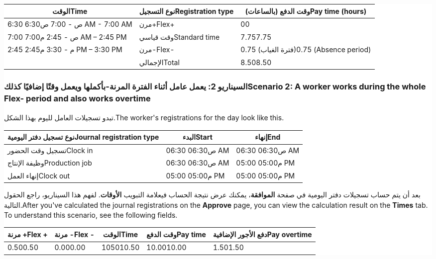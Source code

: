 | <span data-ttu-id="82b4a-199">الوقت</span><span class="sxs-lookup"><span data-stu-id="82b4a-199">Time</span></span>              | <span data-ttu-id="82b4a-200">نوع التسجيل</span><span class="sxs-lookup"><span data-stu-id="82b4a-200">Registration type</span></span> | <span data-ttu-id="82b4a-201">وقت الدفع (بالساعات)</span><span class="sxs-lookup"><span data-stu-id="82b4a-201">Pay time (hours)</span></span>      |
|-------------------|-------------------|-----------------------|
| <span data-ttu-id="82b4a-202">6:30 ص - 7:00 ص</span><span class="sxs-lookup"><span data-stu-id="82b4a-202">6:30 AM - 7:00 AM</span></span> | <span data-ttu-id="82b4a-203">مرن+</span><span class="sxs-lookup"><span data-stu-id="82b4a-203">Flex+</span></span>             | <span data-ttu-id="82b4a-204">0</span><span class="sxs-lookup"><span data-stu-id="82b4a-204">0</span></span>                     |
| <span data-ttu-id="82b4a-205">7:00 ص - 2:45 م</span><span class="sxs-lookup"><span data-stu-id="82b4a-205">7:00 AM – 2:45 PM</span></span> | <span data-ttu-id="82b4a-206">وقت قياسي</span><span class="sxs-lookup"><span data-stu-id="82b4a-206">Standard time</span></span>     | <span data-ttu-id="82b4a-207">7.75</span><span class="sxs-lookup"><span data-stu-id="82b4a-207">7.75</span></span>                  |
| <span data-ttu-id="82b4a-208">2:45 م - 3:30 م</span><span class="sxs-lookup"><span data-stu-id="82b4a-208">2:45 PM – 3:30 PM</span></span> | <span data-ttu-id="82b4a-209">مرن-</span><span class="sxs-lookup"><span data-stu-id="82b4a-209">Flex-</span></span>             | <span data-ttu-id="82b4a-210">0.75 (فترة الغياب)</span><span class="sxs-lookup"><span data-stu-id="82b4a-210">0.75 (Absence period)</span></span> |
|                   | <span data-ttu-id="82b4a-211">الإجمالي</span><span class="sxs-lookup"><span data-stu-id="82b4a-211">Total</span></span>             | <span data-ttu-id="82b4a-212">8.50</span><span class="sxs-lookup"><span data-stu-id="82b4a-212">8.50</span></span>                  |

### <a name="scenario-2-a-worker-works-during-the-whole-flex--period-and-also-works-overtime"></a><span data-ttu-id="82b4a-213">السيناريو 2: يعمل عامل أثناء الفترة المرنة-بأكملها ويعمل وقتًا إضافيًا كذلك</span><span class="sxs-lookup"><span data-stu-id="82b4a-213">Scenario 2: A worker works during the whole Flex- period and also works overtime</span></span>

<span data-ttu-id="82b4a-214">تبدو تسجيلات العامل لليوم بهذا الشكل.</span><span class="sxs-lookup"><span data-stu-id="82b4a-214">The worker's registrations for the day look like this.</span></span>

| <span data-ttu-id="82b4a-215">نوع تسجيل دفتر اليومية</span><span class="sxs-lookup"><span data-stu-id="82b4a-215">Journal registration type</span></span> | <span data-ttu-id="82b4a-216">البدء</span><span class="sxs-lookup"><span data-stu-id="82b4a-216">Start</span></span>    | <span data-ttu-id="82b4a-217">إنهاء</span><span class="sxs-lookup"><span data-stu-id="82b4a-217">End</span></span>      |
|---------------------------|----------|----------|
| <span data-ttu-id="82b4a-218">تسجيل وقت الحضور</span><span class="sxs-lookup"><span data-stu-id="82b4a-218">Clock in</span></span>                  | <span data-ttu-id="82b4a-219">06:30 ص</span><span class="sxs-lookup"><span data-stu-id="82b4a-219">06:30 AM</span></span> | <span data-ttu-id="82b4a-220">06:30 ص</span><span class="sxs-lookup"><span data-stu-id="82b4a-220">06:30 AM</span></span> |
| <span data-ttu-id="82b4a-221">وظيفة الإنتاج</span><span class="sxs-lookup"><span data-stu-id="82b4a-221">Production job</span></span>            | <span data-ttu-id="82b4a-222">06:30 ص</span><span class="sxs-lookup"><span data-stu-id="82b4a-222">06:30 AM</span></span> | <span data-ttu-id="82b4a-223">05:00 م</span><span class="sxs-lookup"><span data-stu-id="82b4a-223">05:00 PM</span></span> |
| <span data-ttu-id="82b4a-224">إنهاء العمل</span><span class="sxs-lookup"><span data-stu-id="82b4a-224">Clock out</span></span>                 | <span data-ttu-id="82b4a-225">05:00 م</span><span class="sxs-lookup"><span data-stu-id="82b4a-225">05:00 PM</span></span> | <span data-ttu-id="82b4a-226">05:00 م</span><span class="sxs-lookup"><span data-stu-id="82b4a-226">05:00 PM</span></span> |

<span data-ttu-id="82b4a-227">بعد أن يتم حساب تسجيلات دفتر اليومية في صفحة **الموافقة**، يمكنك عرض نتيجة الحساب فيعلامة التبويب **الأوقات**. لفهم هذا السيناريو، راجع الحقول التالية.</span><span class="sxs-lookup"><span data-stu-id="82b4a-227">After you've calculated the journal registrations on the **Approve** page, you can view the calculation result on the **Times** tab. To understand this scenario, see the following fields.</span></span>

| <span data-ttu-id="82b4a-228">مرنة +</span><span class="sxs-lookup"><span data-stu-id="82b4a-228">Flex +</span></span> | <span data-ttu-id="82b4a-229">مرنة -</span><span class="sxs-lookup"><span data-stu-id="82b4a-229">Flex -</span></span> | <span data-ttu-id="82b4a-230">الوقت</span><span class="sxs-lookup"><span data-stu-id="82b4a-230">Time</span></span>  | <span data-ttu-id="82b4a-231">وقت الدفع</span><span class="sxs-lookup"><span data-stu-id="82b4a-231">Pay time</span></span> | <span data-ttu-id="82b4a-232">دفع الأجور الإضافية</span><span class="sxs-lookup"><span data-stu-id="82b4a-232">Pay overtime</span></span> |
|--------|--------|-------|----------|--------------|
| <span data-ttu-id="82b4a-233">0.50</span><span class="sxs-lookup"><span data-stu-id="82b4a-233">0.50</span></span>   | <span data-ttu-id="82b4a-234">0.00</span><span class="sxs-lookup"><span data-stu-id="82b4a-234">0.00</span></span>   | <span data-ttu-id="82b4a-235">1050</span><span class="sxs-lookup"><span data-stu-id="82b4a-235">10.50</span></span> | <span data-ttu-id="82b4a-236">10.00</span><span class="sxs-lookup"><span data-stu-id="82b4a-236">10.00</span></span>    | <span data-ttu-id="82b4a-237">1.50</span><span class="sxs-lookup"><span data-stu-id="82b4a-237">1.50</span></span>         |
